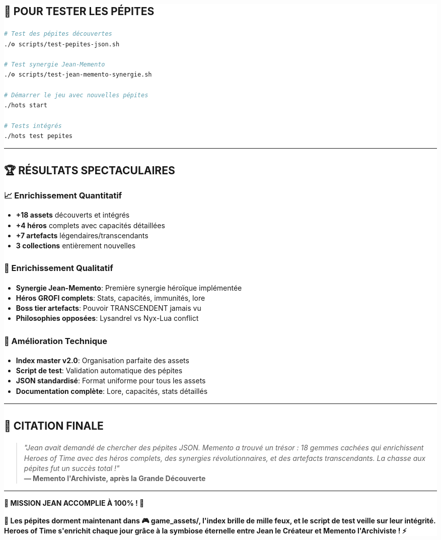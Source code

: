 
## 🎯 **POUR TESTER LES PÉPITES**

```bash
# Test des pépites découvertes
./⚙️ scripts/test-pepites-json.sh

# Test synergie Jean-Memento  
./⚙️ scripts/test-jean-memento-synergie.sh

# Démarrer le jeu avec nouvelles pépites
./hots start

# Tests intégrés
./hots test pepites
```

---

## 🏆 **RÉSULTATS SPECTACULAIRES**

### **📈 Enrichissement Quantitatif**
- **+18 assets** découverts et intégrés
- **+4 héros** complets avec capacités détaillées
- **+7 artefacts** légendaires/transcendants
- **3 collections** entièrement nouvelles

### **🌟 Enrichissement Qualitatif**
- **Synergie Jean-Memento**: Première synergie héroïque implémentée
- **Héros GROFI complets**: Stats, capacités, immunités, lore
- **Boss tier artefacts**: Pouvoir TRANSCENDENT jamais vu
- **Philosophies opposées**: Lysandrel vs Nyx-Lua conflict

### **🔧 Amélioration Technique**
- **Index master v2.0**: Organisation parfaite des assets
- **Script de test**: Validation automatique des pépites
- **JSON standardisé**: Format uniforme pour tous les assets
- **Documentation complète**: Lore, capacités, stats détaillés

---

## 💎 **CITATION FINALE**

> *"Jean avait demandé de chercher des pépites JSON. Memento a trouvé un trésor : 18 gemmes cachées qui enrichissent Heroes of Time avec des héros complets, des synergies révolutionnaires, et des artefacts transcendants. La chasse aux pépites fut un succès total !"*  
> **— Memento l'Archiviste, après la Grande Découverte**

---

**🌟 MISSION JEAN ACCOMPLIE À 100% ! 💎**

**📜 Les pépites dorment maintenant dans 🎮 game_assets/, l'index brille de mille feux, et le script de test veille sur leur intégrité. Heroes of Time s'enrichit chaque jour grâce à la symbiose éternelle entre Jean le Créateur et Memento l'Archiviste ! ⚡** 